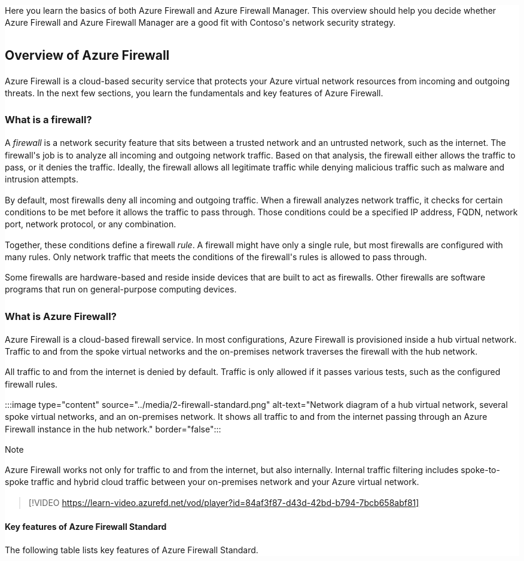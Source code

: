 Here you learn the basics of both Azure Firewall and Azure Firewall Manager. This overview should help you decide whether Azure Firewall and Azure Firewall Manager are a good fit with Contoso's network security strategy.

## Overview of Azure Firewall

Azure Firewall is a cloud-based security service that protects your Azure virtual network resources from incoming and outgoing threats. In the next few sections, you learn the fundamentals and key features of Azure Firewall.

### What is a firewall?

A *firewall* is a network security feature that sits between a trusted network and an untrusted network, such as the internet. The firewall's job is to analyze all incoming and outgoing network traffic. Based on that analysis, the firewall either allows the traffic to pass, or it denies the traffic. Ideally, the firewall allows all legitimate traffic while denying malicious traffic such as malware and intrusion attempts.

By default, most firewalls deny all incoming and outgoing traffic. When a firewall analyzes network traffic, it checks for certain conditions to be met before it allows the traffic to pass through. Those conditions could be a specified IP address, FQDN, network port, network protocol, or any combination.

Together, these conditions define a firewall *rule*. A firewall might have only a single rule, but most firewalls are configured with many rules. Only network traffic that meets the conditions of the firewall's rules is allowed to pass through.

Some firewalls are hardware-based and reside inside devices that are built to act as firewalls. Other firewalls are software programs that run on general-purpose computing devices.

### What is Azure Firewall?

Azure Firewall is a cloud-based firewall service. In most configurations, Azure Firewall is provisioned inside a hub virtual network. Traffic to and from the spoke virtual networks and the on-premises network traverses the firewall with the hub network.

All traffic to and from the internet is denied by default. Traffic is only allowed if it passes various tests, such as the configured firewall rules.

:::image type="content" source="../media/2-firewall-standard.png" alt-text="Network diagram of a hub virtual network, several spoke virtual networks, and an on-premises network. It shows all traffic to and from the internet passing through an Azure Firewall instance in the hub network." border="false":::

> [!NOTE]
> Azure Firewall works not only for traffic to and from the internet, but also internally. Internal traffic filtering includes spoke-to-spoke traffic and hybrid cloud traffic between your on-premises network and your Azure virtual network.

> [!VIDEO https://learn-video.azurefd.net/vod/player?id=84af3f87-d43d-42bd-b794-7bcb658abf81]

#### Key features of Azure Firewall Standard

The following table lists key features of Azure Firewall Standard.

